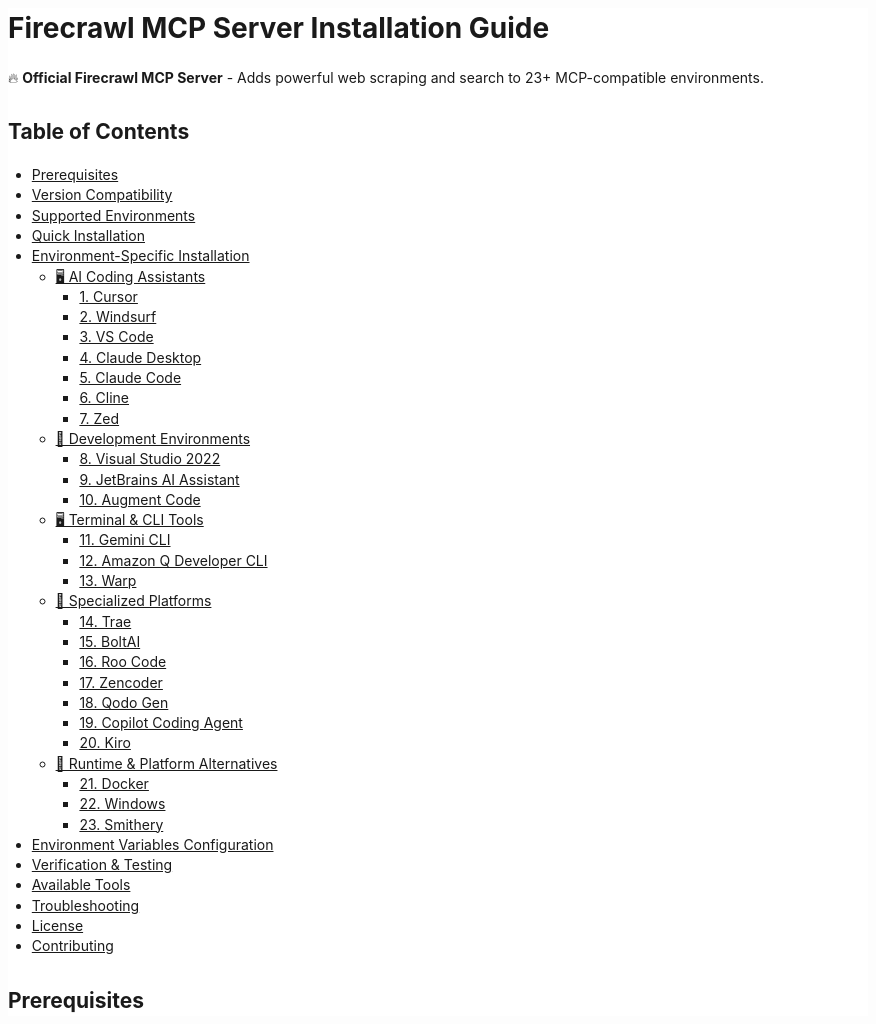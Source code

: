 # Firecrawl MCP Server Installation Guide

🔥 **Official Firecrawl MCP Server** - Adds powerful web scraping and search to 23+ MCP-compatible environments.

## Table of Contents

- [Prerequisites](#prerequisites)
- [Version Compatibility](#version-compatibility)
- [Supported Environments](#supported-environments)
- [Quick Installation](#quick-installation)
- [Environment-Specific Installation](#environment-specific-installation-instructions)
  - [🖥️ AI Coding Assistants](#️-ai-coding-assistants)
    - [1. Cursor](#1-cursor)
    - [2. Windsurf](#2-windsurf)
    - [3. VS Code](#3-vs-code)
    - [4. Claude Desktop](#4-claude-desktop)
    - [5. Claude Code](#5-claude-code)
    - [6. Cline](#6-cline)
    - [7. Zed](#7-zed)
  - [🏢 Development Environments](#-development-environments)
    - [8. Visual Studio 2022](#8-visual-studio-2022)
    - [9. JetBrains AI Assistant](#9-jetbrains-ai-assistant-intellij-pycharm-webstorm-etc)
    - [10. Augment Code](#10-augment-code)
  - [🖥️ Terminal & CLI Tools](#️-terminal--cli-tools)
    - [11. Gemini CLI](#11-gemini-cli)
    - [12. Amazon Q Developer CLI](#12-amazon-q-developer-cli)
    - [13. Warp](#13-warp)
  - [🔧 Specialized Platforms](#-specialized-platforms)
    - [14. Trae](#14-trae)
    - [15. BoltAI](#15-boltai)
    - [16. Roo Code](#16-roo-code)
    - [17. Zencoder](#17-zencoder)
    - [18. Qodo Gen](#18-qodo-gen)
    - [19. Copilot Coding Agent](#19-copilot-coding-agent)
    - [20. Kiro](#20-kiro)
  - [🐳 Runtime & Platform Alternatives](#-runtime--platform-alternatives)
    - [21. Docker](#21-docker)
    - [22. Windows](#22-windows)
    - [23. Smithery](#23-smithery-package-manager)
- [Environment Variables Configuration](#environment-variables-configuration)
- [Verification & Testing](#verification--testing)
- [Available Tools](#available-tools)
- [Troubleshooting](#troubleshooting)
- [License](#license)
- [Contributing](#contributing)

## Prerequisites
